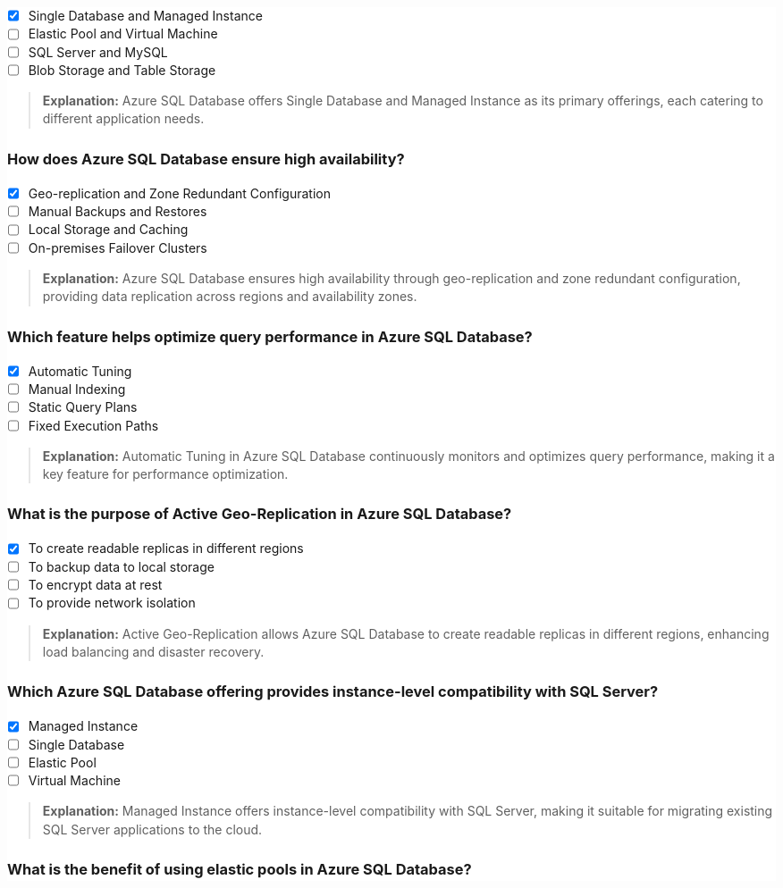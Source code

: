 - [x] Single Database and Managed Instance
- [ ] Elastic Pool and Virtual Machine
- [ ] SQL Server and MySQL
- [ ] Blob Storage and Table Storage

> **Explanation:** Azure SQL Database offers Single Database and Managed Instance as its primary offerings, each catering to different application needs.

### How does Azure SQL Database ensure high availability?

- [x] Geo-replication and Zone Redundant Configuration
- [ ] Manual Backups and Restores
- [ ] Local Storage and Caching
- [ ] On-premises Failover Clusters

> **Explanation:** Azure SQL Database ensures high availability through geo-replication and zone redundant configuration, providing data replication across regions and availability zones.

### Which feature helps optimize query performance in Azure SQL Database?

- [x] Automatic Tuning
- [ ] Manual Indexing
- [ ] Static Query Plans
- [ ] Fixed Execution Paths

> **Explanation:** Automatic Tuning in Azure SQL Database continuously monitors and optimizes query performance, making it a key feature for performance optimization.

### What is the purpose of Active Geo-Replication in Azure SQL Database?

- [x] To create readable replicas in different regions
- [ ] To backup data to local storage
- [ ] To encrypt data at rest
- [ ] To provide network isolation

> **Explanation:** Active Geo-Replication allows Azure SQL Database to create readable replicas in different regions, enhancing load balancing and disaster recovery.

### Which Azure SQL Database offering provides instance-level compatibility with SQL Server?

- [x] Managed Instance
- [ ] Single Database
- [ ] Elastic Pool
- [ ] Virtual Machine

> **Explanation:** Managed Instance offers instance-level compatibility with SQL Server, making it suitable for migrating existing SQL Server applications to the cloud.

### What is the benefit of using elastic pools in Azure SQL Database?
